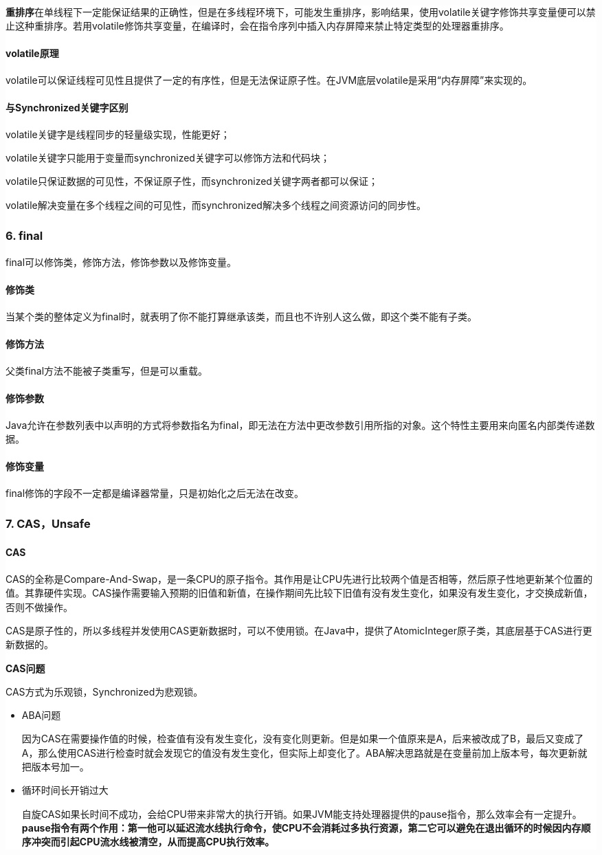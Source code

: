 **重排序**在单线程下一定能保证结果的正确性，但是在多线程环境下，可能发生重排序，影响结果，使用volatile关键字修饰共享变量便可以禁止这种重排序。若用volatile修饰共享变量，在编译时，会在指令序列中插入内存屏障来禁止特定类型的处理器重排序。

#### volatile原理

volatile可以保证线程可见性且提供了一定的有序性，但是无法保证原子性。在JVM底层volatile是采用“内存屏障”来实现的。

#### 与Synchronized关键字区别

volatile关键字是线程同步的轻量级实现，性能更好；

volatile关键字只能用于变量而synchronized关键字可以修饰方法和代码块；

volatile只保证数据的可见性，不保证原子性，而synchronized关键字两者都可以保证；

volatile解决变量在多个线程之间的可见性，而synchronized解决多个线程之间资源访问的同步性。

### 6. final

final可以修饰类，修饰方法，修饰参数以及修饰变量。

#### 修饰类

当某个类的整体定义为final时，就表明了你不能打算继承该类，而且也不许别人这么做，即这个类不能有子类。

#### 修饰方法

父类final方法不能被子类重写，但是可以重载。

#### 修饰参数

Java允许在参数列表中以声明的方式将参数指名为final，即无法在方法中更改参数引用所指的对象。这个特性主要用来向匿名内部类传递数据。

#### 修饰变量

 final修饰的字段不一定都是编译器常量，只是初始化之后无法在改变。

### 7. CAS，Unsafe

#### CAS

CAS的全称是Compare-And-Swap，是一条CPU的原子指令。其作用是让CPU先进行比较两个值是否相等，然后原子性地更新某个位置的值。其靠硬件实现。CAS操作需要输入预期的旧值和新值，在操作期间先比较下旧值有没有发生变化，如果没有发生变化，才交换成新值，否则不做操作。

CAS是原子性的，所以多线程并发使用CAS更新数据时，可以不使用锁。在Java中，提供了AtomicInteger原子类，其底层基于CAS进行更新数据的。

**CAS问题**

CAS方式为乐观锁，Synchronized为悲观锁。

- ABA问题

  因为CAS在需要操作值的时候，检查值有没有发生变化，没有变化则更新。但是如果一个值原来是A，后来被改成了B，最后又变成了A，那么使用CAS进行检查时就会发现它的值没有发生变化，但实际上却变化了。ABA解决思路就是在变量前加上版本号，每次更新就把版本号加一。

- 循环时间长开销过大

  自旋CAS如果长时间不成功，会给CPU带来非常大的执行开销。如果JVM能支持处理器提供的pause指令，那么效率会有一定提升。**pause指令有两个作用：第一他可以延迟流水线执行命令，使CPU不会消耗过多执行资源，第二它可以避免在退出循环的时候因内存顺序冲突而引起CPU流水线被清空，从而提高CPU执行效率。**
